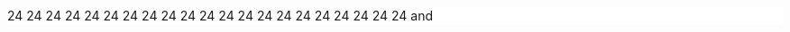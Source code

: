    <td style="text-align:center;"> 24 </td>
   <td style="text-align:center;"> 24 </td>
   <td style="text-align:center;"> 24 </td>
   <td style="text-align:center;"> 24 </td>
   <td style="text-align:center;"> 24 </td>
   <td style="text-align:center;"> 24 </td>
   <td style="text-align:center;"> 24 </td>
   <td style="text-align:center;"> 24 </td>
   <td style="text-align:center;"> 24 </td>
   <td style="text-align:center;"> 24 </td>
   <td style="text-align:center;"> 24 </td>
   <td style="text-align:center;"> 24 </td>
   <td style="text-align:center;"> 24 </td>
   <td style="text-align:center;"> 24 </td>
   <td style="text-align:center;"> 24 </td>
   <td style="text-align:center;"> 24 </td>
   <td style="text-align:center;"> 24 </td>
   <td style="text-align:center;"> 24 </td>
   <td style="text-align:center;"> 24 </td>
   <td style="text-align:center;"> 24 </td>
   <td style="text-align:center;"> 24 </td>
  </tr>
</tbody>
</table>
</div>
and 

<style>

    table { 
        margin-left: auto;
        margin-right: auto;
		table-layout: fixed;
        width: 100%;
		word-wrap: break-word;
    }
    table, th, td {
        border: 1px solid grey;
        border-collapse: collapse;
    }
    th, td {
        padding: 5px;
        text-align: center;
        font-family: Helvetica, Arial, sans-serif;
        font-size: 90%;
        width: 85px;
    }
    table tbody tr:hover {
        background-color: #dddddd;
    }
    .wide {
        width: 90%; 
    }
